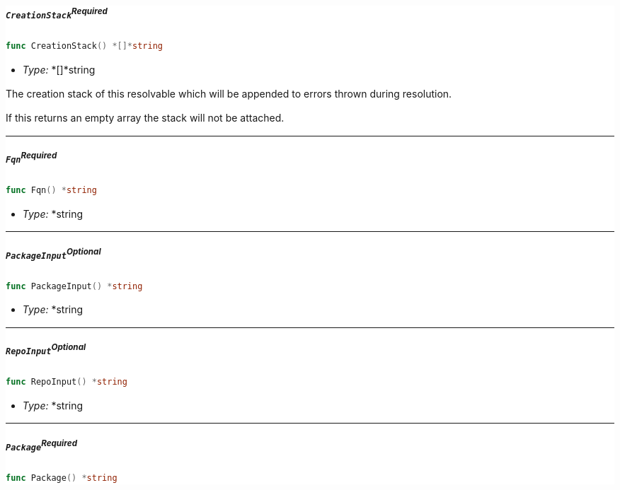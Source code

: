 
##### `CreationStack`<sup>Required</sup> <a name="CreationStack" id="@cdktf/provider-databricks.clusterPolicy.ClusterPolicyLibrariesCranOutputReference.property.creationStack"></a>

```go
func CreationStack() *[]*string
```

- *Type:* *[]*string

The creation stack of this resolvable which will be appended to errors thrown during resolution.

If this returns an empty array the stack will not be attached.

---

##### `Fqn`<sup>Required</sup> <a name="Fqn" id="@cdktf/provider-databricks.clusterPolicy.ClusterPolicyLibrariesCranOutputReference.property.fqn"></a>

```go
func Fqn() *string
```

- *Type:* *string

---

##### `PackageInput`<sup>Optional</sup> <a name="PackageInput" id="@cdktf/provider-databricks.clusterPolicy.ClusterPolicyLibrariesCranOutputReference.property.packageInput"></a>

```go
func PackageInput() *string
```

- *Type:* *string

---

##### `RepoInput`<sup>Optional</sup> <a name="RepoInput" id="@cdktf/provider-databricks.clusterPolicy.ClusterPolicyLibrariesCranOutputReference.property.repoInput"></a>

```go
func RepoInput() *string
```

- *Type:* *string

---

##### `Package`<sup>Required</sup> <a name="Package" id="@cdktf/provider-databricks.clusterPolicy.ClusterPolicyLibrariesCranOutputReference.property.package"></a>

```go
func Package() *string
```
